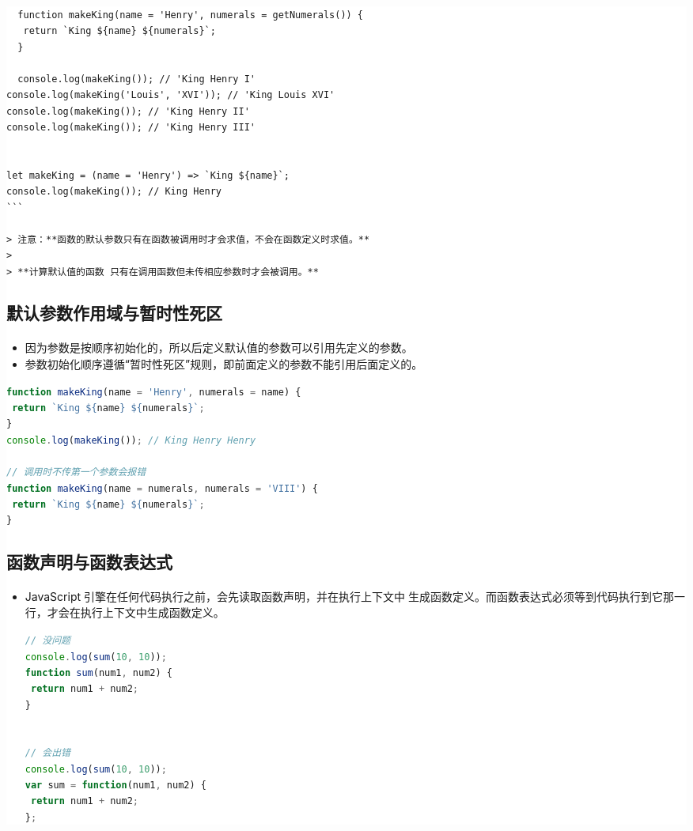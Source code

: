       function makeKing(name = 'Henry', numerals = getNumerals()) { 
       return `King ${name} ${numerals}`; 
      } 
      
      console.log(makeKing()); // 'King Henry I'
    console.log(makeKing('Louis', 'XVI')); // 'King Louis XVI' 
    console.log(makeKing()); // 'King Henry II' 
    console.log(makeKing()); // 'King Henry III' 
    
    
    let makeKing = (name = 'Henry') => `King ${name}`; 
    console.log(makeKing()); // King Henry 
    ```
    
    > 注意：**函数的默认参数只有在函数被调用时才会求值，不会在函数定义时求值。**
    >
    > **计算默认值的函数 只有在调用函数但未传相应参数时才会被调用。**

## 默认参数作用域与暂时性死区

* 因为参数是按顺序初始化的，所以后定义默认值的参数可以引用先定义的参数。
* 参数初始化顺序遵循“暂时性死区”规则，即前面定义的参数不能引用后面定义的。

```js
function makeKing(name = 'Henry', numerals = name) { 
 return `King ${name} ${numerals}`; 
} 
console.log(makeKing()); // King Henry Henry 

// 调用时不传第一个参数会报错
function makeKing(name = numerals, numerals = 'VIII') { 
 return `King ${name} ${numerals}`; 
} 
```





## 函数声明与函数表达式

* JavaScript 引擎在任何代码执行之前，会先读取函数声明，并在执行上下文中 生成函数定义。而函数表达式必须等到代码执行到它那一行，才会在执行上下文中生成函数定义。

  ```js
  // 没问题 
  console.log(sum(10, 10)); 
  function sum(num1, num2) { 
   return num1 + num2; 
  }
  
  
  // 会出错
  console.log(sum(10, 10)); 
  var sum = function(num1, num2) { 
   return num1 + num2; 
  }; 
  ```

